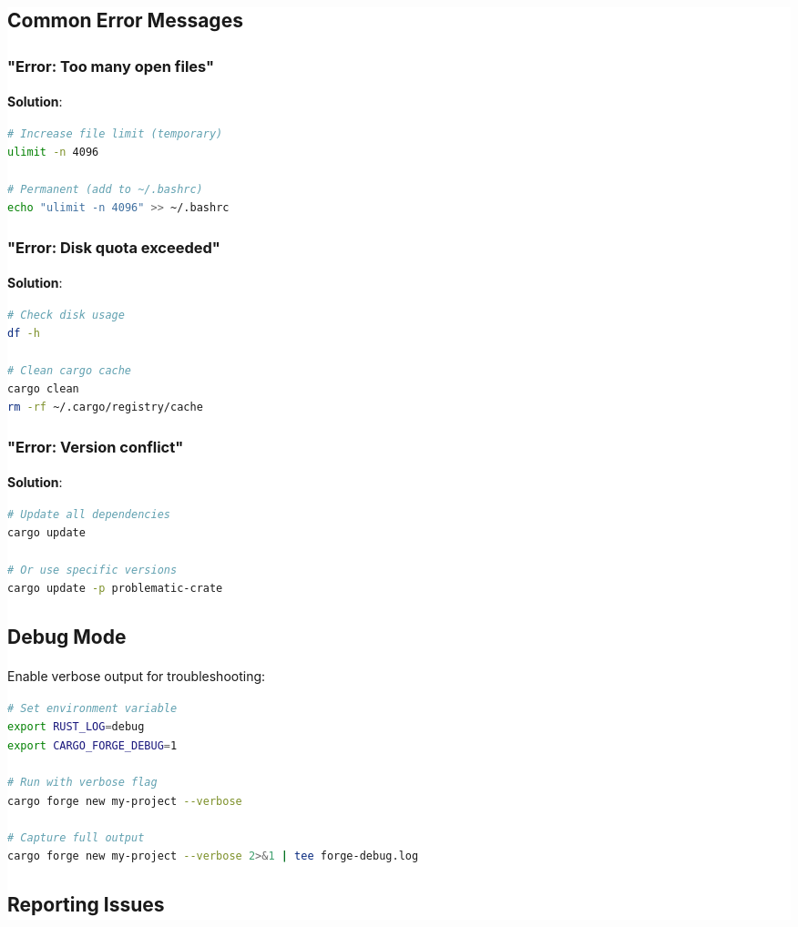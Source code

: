 ## Common Error Messages

### "Error: Too many open files"

**Solution**:
```bash
# Increase file limit (temporary)
ulimit -n 4096

# Permanent (add to ~/.bashrc)
echo "ulimit -n 4096" >> ~/.bashrc
```

### "Error: Disk quota exceeded"

**Solution**:
```bash
# Check disk usage
df -h

# Clean cargo cache
cargo clean
rm -rf ~/.cargo/registry/cache
```

### "Error: Version conflict"

**Solution**:
```bash
# Update all dependencies
cargo update

# Or use specific versions
cargo update -p problematic-crate
```

## Debug Mode

Enable verbose output for troubleshooting:

```bash
# Set environment variable
export RUST_LOG=debug
export CARGO_FORGE_DEBUG=1

# Run with verbose flag
cargo forge new my-project --verbose

# Capture full output
cargo forge new my-project --verbose 2>&1 | tee forge-debug.log
```

## Reporting Issues
